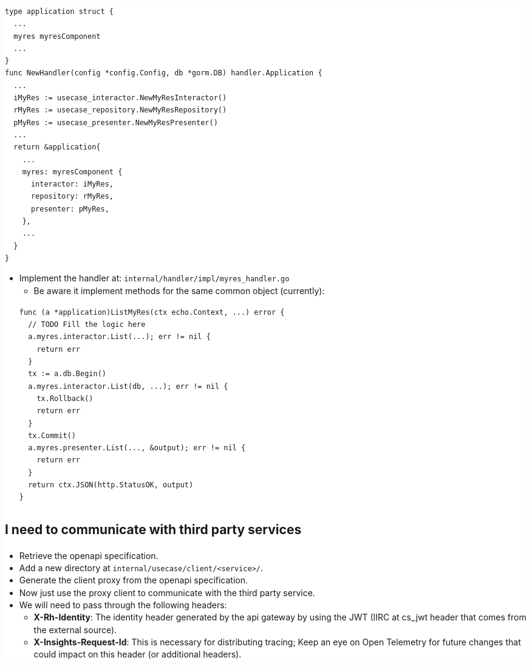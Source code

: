   ```golang
  type application struct {
    ...
    myres myresComponent
    ...
  }
  func NewHandler(config *config.Config, db *gorm.DB) handler.Application {
    ...
    iMyRes := usecase_interactor.NewMyResInteractor()
    rMyRes := usecase_repository.NewMyResRepository()
    pMyRes := usecase_presenter.NewMyResPresenter()
    ...
    return &application{
      ...
      myres: myresComponent {
        interactor: iMyRes,
        repository: rMyRes,
        presenter: pMyRes,
      },
      ...
    }
  }
  ```
- Implement the handler at: `internal/handler/impl/myres_handler.go`
  - Be aware it implement methods for the same common object (currently):
  ```golang
  func (a *application)ListMyRes(ctx echo.Context, ...) error {
    // TODO Fill the logic here
    a.myres.interactor.List(...); err != nil {
      return err
    }
    tx := a.db.Begin()
    a.myres.interactor.List(db, ...); err != nil {
      tx.Rollback()
      return err
    }
    tx.Commit()
    a.myres.presenter.List(..., &output); err != nil {
      return err
    }
    return ctx.JSON(http.StatusOK, output)
  }
  ```

## I need to communicate with third party services

- Retrieve the openapi specification.
- Add a new directory at `internal/usecase/client/<service>/`.
- Generate the client proxy from the openapi specification.
- Now just use the proxy client to communicate with the third party service.
- We will need to pass through the following headers:
  - **X-Rh-Identity**: The identity header generated by the api gateway
    by using the JWT (IIRC at cs_jwt header that comes from the external
    source).
  - **X-Insights-Request-Id**: This is necessary for distributing
    tracing; Keep an eye on Open Telemetry for future changes that
    could impact on this header (or additional headers).
